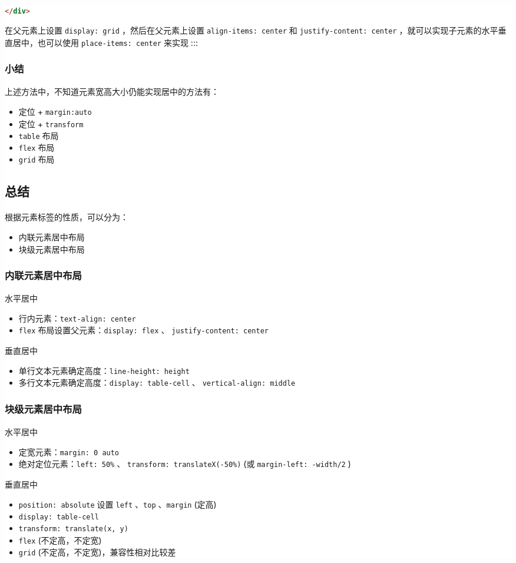 ```html
</div>
```

<div :class="$style['father-grid']">
  <div :class="$style['son-grid']"></div>
</div>

在父元素上设置 `display: grid` ，然后在父元素上设置 `align-items: center` 和
`justify-content: center` ，就可以实现子元素的水平垂直居中，也可以使用
`place-items: center` 来实现
:::

### 小结

上述方法中，不知道元素宽高大小仍能实现居中的方法有：

- 定位 + `margin:auto`
- 定位 + `transform`
- `table` 布局
- `flex` 布局
- `grid` 布局

## 总结

根据元素标签的性质，可以分为：

- 内联元素居中布局
- 块级元素居中布局

### 内联元素居中布局

水平居中

- 行内元素：`text-align: center`
- `flex` 布局设置父元素：`display: flex` 、 `justify-content: center`

垂直居中

- 单行文本元素确定高度：`line-height: height`
- 多行文本元素确定高度：`display: table-cell` 、 `vertical-align: middle`

### 块级元素居中布局

水平居中

- 定宽元素：`margin: 0 auto`
- 绝对定位元素：`left: 50%` 、 `transform: translateX(-50%)` (或 `margin-left: -width/2` )

垂直居中

- `position: absolute` 设置 `left` 、`top` 、`margin` (定高)
- `display: table-cell`
- `transform: translate(x, y)`
- `flex` (不定高，不定宽)
- `grid` (不定高，不定宽)，兼容性相对比较差
